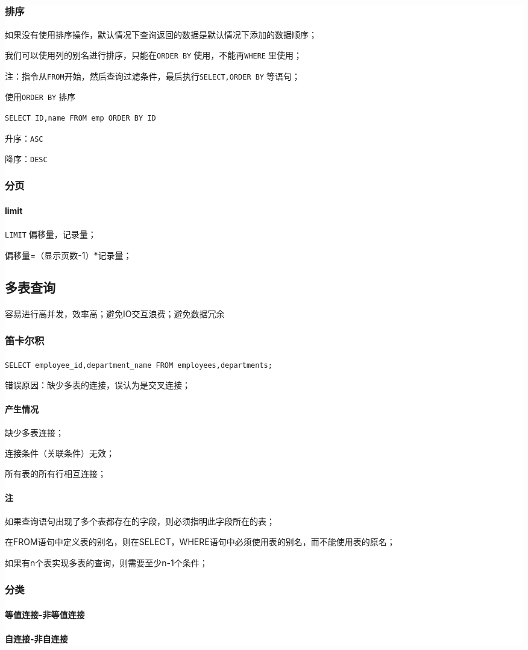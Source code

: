 ### 排序

如果没有使用排序操作，默认情况下查询返回的数据是默认情况下添加的数据顺序；

我们可以使用列的别名进行排序，只能在`ORDER BY` 使用，不能再`WHERE` 里使用；

注：指令从`FROM`开始，然后查询过滤条件，最后执行`SELECT,ORDER BY` 等语句；

使用`ORDER BY` 排序

```mysql
SELECT ID,name FROM emp ORDER BY ID
```

升序：`ASC` 

降序：`DESC` 

### 分页

#### limit

`LIMIT`  偏移量，记录量；

偏移量=（显示页数-1）*记录量；

## 多表查询

容易进行高并发，效率高；避免IO交互浪费；避免数据冗余

### 笛卡尔积

```mysql
SELECT employee_id,department_name FROM employees,departments;
```

错误原因：缺少多表的连接，误认为是交叉连接；

#### 产生情况

缺少多表连接；

连接条件（关联条件）无效；

所有表的所有行相互连接；

#### 注

如果查询语句出现了多个表都存在的字段，则必须指明此字段所在的表；

在FROM语句中定义表的别名，则在SELECT，WHERE语句中必须使用表的别名，而不能使用表的原名；

如果有n个表实现多表的查询，则需要至少n-1个条件；

### 分类

#### 等值连接-非等值连接

#### 自连接-非自连接
